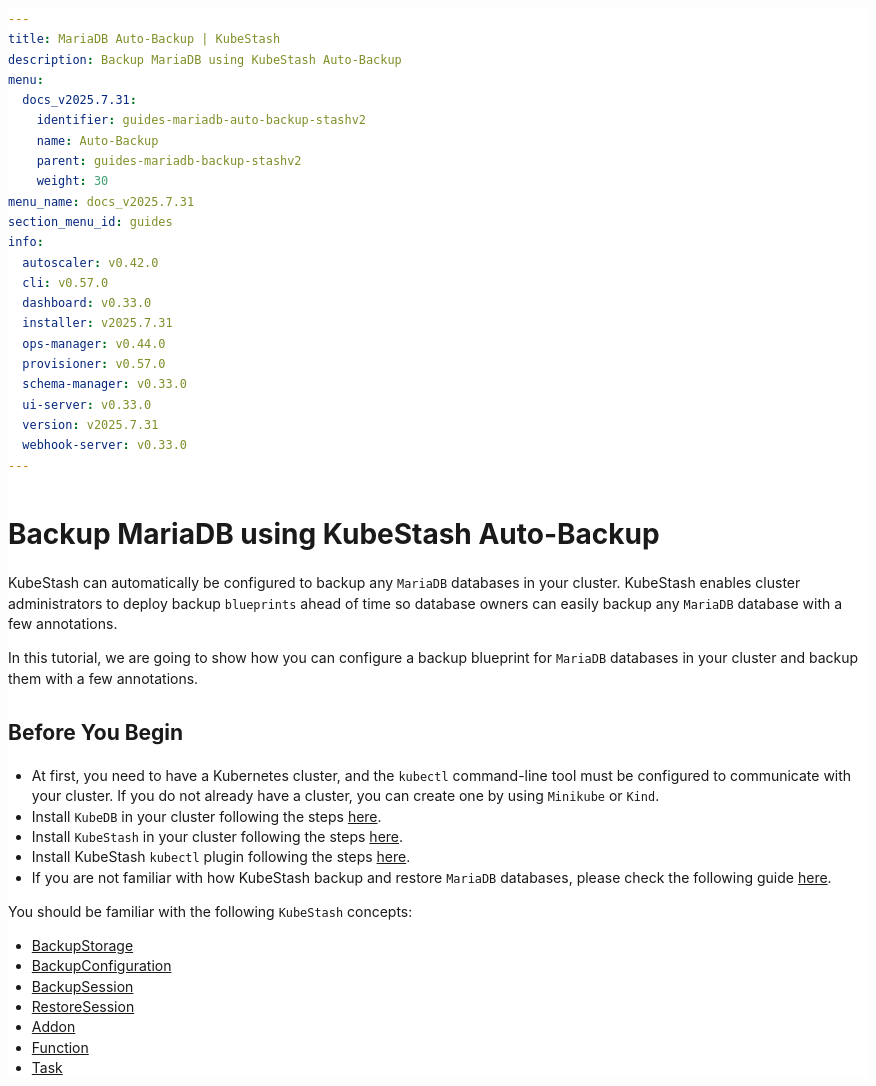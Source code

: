 ```yaml
---
title: MariaDB Auto-Backup | KubeStash
description: Backup MariaDB using KubeStash Auto-Backup
menu:
  docs_v2025.7.31:
    identifier: guides-mariadb-auto-backup-stashv2
    name: Auto-Backup
    parent: guides-mariadb-backup-stashv2
    weight: 30
menu_name: docs_v2025.7.31
section_menu_id: guides
info:
  autoscaler: v0.42.0
  cli: v0.57.0
  dashboard: v0.33.0
  installer: v2025.7.31
  ops-manager: v0.44.0
  provisioner: v0.57.0
  schema-manager: v0.33.0
  ui-server: v0.33.0
  version: v2025.7.31
  webhook-server: v0.33.0
---
```


# Backup MariaDB using KubeStash Auto-Backup

KubeStash can automatically be configured to backup any `MariaDB` databases in your cluster. KubeStash enables cluster administrators to deploy backup `blueprints` ahead of time so database owners can easily backup any `MariaDB` database with a few annotations.

In this tutorial, we are going to show how you can configure a backup blueprint for `MariaDB` databases in your cluster and backup them with a few annotations.

## Before You Begin

- At first, you need to have a Kubernetes cluster, and the `kubectl` command-line tool must be configured to communicate with your cluster. If you do not already have a cluster, you can create one by using `Minikube` or `Kind`.
- Install `KubeDB` in your cluster following the steps [here](/docs/v2025.7.31/setup/README).
- Install `KubeStash` in your cluster following the steps [here](https://kubestash.com/docs/latest/setup/install/kubestash).
- Install KubeStash `kubectl` plugin following the steps [here](https://kubestash.com/docs/latest/setup/install/kubectl-plugin/).
- If you are not familiar with how KubeStash backup and restore `MariaDB` databases, please check the following guide [here](/docs/v2025.7.31/guides/mariadb/backup/kubestash/overview/).

You should be familiar with the following `KubeStash` concepts:

- [BackupStorage](https://kubestash.com/docs/latest/concepts/crds/backupstorage/)
- [BackupConfiguration](https://kubestash.com/docs/latest/concepts/crds/backupconfiguration/)
- [BackupSession](https://kubestash.com/docs/latest/concepts/crds/backupsession/)
- [RestoreSession](https://kubestash.com/docs/latest/concepts/crds/restoresession/)
- [Addon](https://kubestash.com/docs/latest/concepts/crds/addon/)
- [Function](https://kubestash.com/docs/latest/concepts/crds/function/)
- [Task](https://kubestash.com/docs/latest/concepts/crds/addon/#task-specification)
